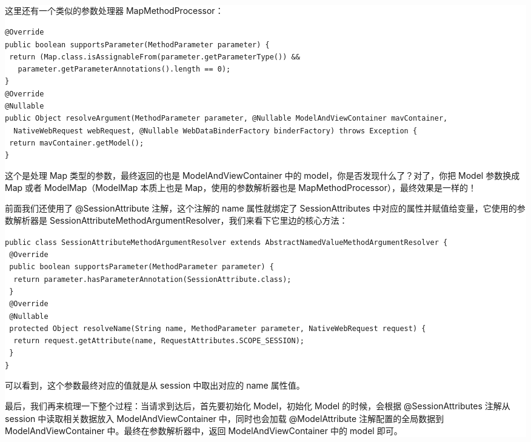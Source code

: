 这里还有一个类似的参数处理器 MapMethodProcessor：
```
@Override
public boolean supportsParameter(MethodParameter parameter) {
 return (Map.class.isAssignableFrom(parameter.getParameterType()) &&
   parameter.getParameterAnnotations().length == 0);
}
@Override
@Nullable
public Object resolveArgument(MethodParameter parameter, @Nullable ModelAndViewContainer mavContainer,
  NativeWebRequest webRequest, @Nullable WebDataBinderFactory binderFactory) throws Exception {
 return mavContainer.getModel();
}
```
这个是处理 Map 类型的参数，最终返回的也是 ModelAndViewContainer 中的 model，你是否发现什么了？对了，你把 Model 参数换成 Map 或者 ModelMap（ModelMap 本质上也是 Map，使用的参数解析器也是 MapMethodProcessor），最终效果是一样的！

前面我们还使用了 @SessionAttribute 注解，这个注解的 name 属性就绑定了 SessionAttributes 中对应的属性并赋值给变量，它使用的参数解析器是 SessionAttributeMethodArgumentResolver，我们来看下它里边的核心方法：
```
public class SessionAttributeMethodArgumentResolver extends AbstractNamedValueMethodArgumentResolver {
 @Override
 public boolean supportsParameter(MethodParameter parameter) {
  return parameter.hasParameterAnnotation(SessionAttribute.class);
 }
 @Override
 @Nullable
 protected Object resolveName(String name, MethodParameter parameter, NativeWebRequest request) {
  return request.getAttribute(name, RequestAttributes.SCOPE_SESSION);
 }
}
```
可以看到，这个参数最终对应的值就是从 session 中取出对应的 name 属性值。

最后，我们再来梳理一下整个过程：当请求到达后，首先要初始化 Model，初始化 Model 的时候，会根据 @SessionAttributes 注解从 session 中读取相关数据放入 ModelAndViewContainer 中，同时也会加载 @ModelAttribute 注解配置的全局数据到 ModelAndViewContainer 中。最终在参数解析器中，返回 ModelAndViewContainer 中的 model 即可。







